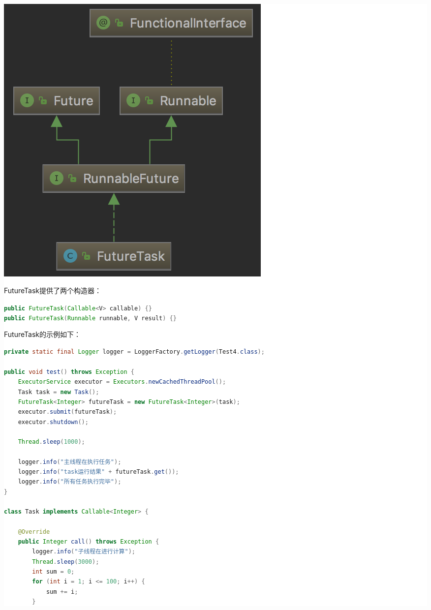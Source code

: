 ![FutureTask](media/FutureTask.png)

FutureTask提供了两个构造器：

```java
public FutureTask(Callable<V> callable) {}
public FutureTask(Runnable runnable, V result) {}
```

FutureTask的示例如下：

```java
private static final Logger logger = LoggerFactory.getLogger(Test4.class);

public void test() throws Exception {
    ExecutorService executor = Executors.newCachedThreadPool();
    Task task = new Task();
    FutureTask<Integer> futureTask = new FutureTask<Integer>(task);
    executor.submit(futureTask);
    executor.shutdown();

    Thread.sleep(1000);

    logger.info("主线程在执行任务");
    logger.info("task运行结果" + futureTask.get());
    logger.info("所有任务执行完毕");
}

class Task implements Callable<Integer> {

    @Override
    public Integer call() throws Exception {
        logger.info("子线程在进行计算");
        Thread.sleep(3000);
        int sum = 0;
        for (int i = 1; i <= 100; i++) {
            sum += i;
        }
```